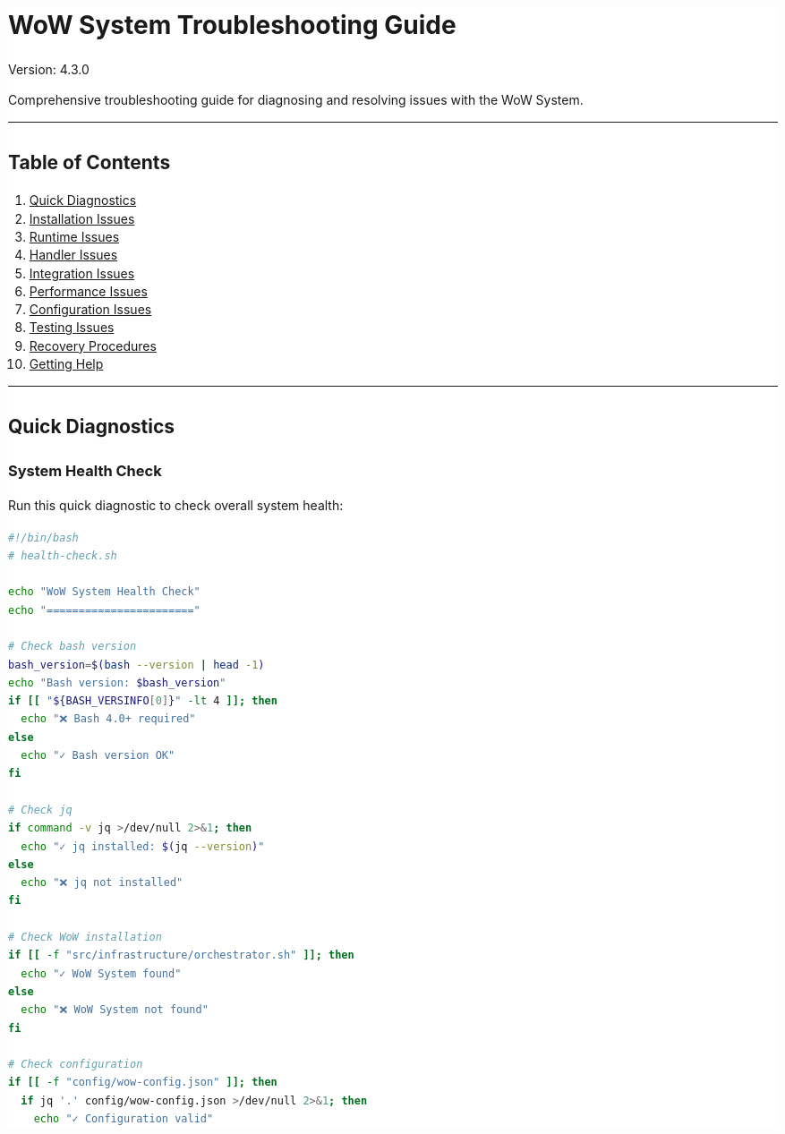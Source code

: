 # WoW System Troubleshooting Guide

Version: 4.3.0

Comprehensive troubleshooting guide for diagnosing and resolving issues with the WoW System.

---

## Table of Contents

1. [Quick Diagnostics](#quick-diagnostics)
2. [Installation Issues](#installation-issues)
3. [Runtime Issues](#runtime-issues)
4. [Handler Issues](#handler-issues)
5. [Integration Issues](#integration-issues)
6. [Performance Issues](#performance-issues)
7. [Configuration Issues](#configuration-issues)
8. [Testing Issues](#testing-issues)
9. [Recovery Procedures](#recovery-procedures)
10. [Getting Help](#getting-help)

---

## Quick Diagnostics

### System Health Check

Run this quick diagnostic to check overall system health:

```bash
#!/bin/bash
# health-check.sh

echo "WoW System Health Check"
echo "======================="

# Check bash version
bash_version=$(bash --version | head -1)
echo "Bash version: $bash_version"
if [[ "${BASH_VERSINFO[0]}" -lt 4 ]]; then
  echo "❌ Bash 4.0+ required"
else
  echo "✓ Bash version OK"
fi

# Check jq
if command -v jq >/dev/null 2>&1; then
  echo "✓ jq installed: $(jq --version)"
else
  echo "❌ jq not installed"
fi

# Check WoW installation
if [[ -f "src/infrastructure/orchestrator.sh" ]]; then
  echo "✓ WoW System found"
else
  echo "❌ WoW System not found"
fi

# Check configuration
if [[ -f "config/wow-config.json" ]]; then
  if jq '.' config/wow-config.json >/dev/null 2>&1; then
    echo "✓ Configuration valid"
```
